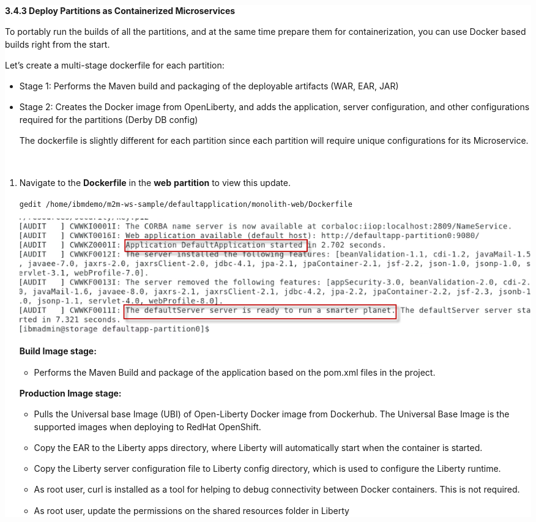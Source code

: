 **3.4.3 Deploy Partitions as Containerized Microservices**

To portably run the builds of all the partitions, and at the same time
prepare them for containerization, you can use Docker based builds right
from the start.

Let’s create a multi-stage dockerfile for each partition:

  - Stage 1: Performs the Maven build and packaging of the deployable
    artifacts (WAR, EAR, JAR)

  - Stage 2: Creates the Docker image from OpenLiberty, and adds the
    application, server configuration, and other configurations required
    for the partitions (Derby DB config)

    The dockerfile is slightly different for each partition since each partition will require unique configurations for its Microservice.

    <br/>

1.  Navigate to the **Dockerfile** in the **web** **partition** to view
    this update.

        gedit /home/ibmdemo/m2m-ws-sample/defaultapplication/monolith-web/Dockerfile

    ![](./images/media/image92.png)
 
    **Build Image stage:**

    - Performs the Maven Build and package of the application based on the  pom.xml files in the project.

    **Production Image stage:**

    - Pulls the Universal base Image (UBI) of Open-Liberty Docker image
    from Dockerhub. The Universal Base Image is the supported images
    when deploying to RedHat OpenShift.

    - Copy the EAR to the Liberty apps directory, where Liberty will
    automatically start when the container is started.

    - Copy the Liberty server configuration file to Liberty config
    directory, which is used to configure the Liberty runtime.

    - As root user, curl is installed as a tool for helping to debug
    connectivity between Docker containers. This is not required.

    - As root user, update the permissions on the shared resources folder
    in Liberty
